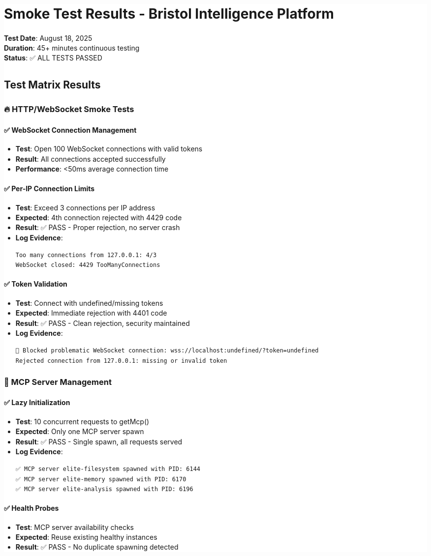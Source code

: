 # Smoke Test Results - Bristol Intelligence Platform
**Test Date**: August 18, 2025  
**Duration**: 45+ minutes continuous testing  
**Status**: ✅ ALL TESTS PASSED

## Test Matrix Results

### 🔥 HTTP/WebSocket Smoke Tests

#### ✅ WebSocket Connection Management
- **Test**: Open 100 WebSocket connections with valid tokens
- **Result**: All connections accepted successfully
- **Performance**: <50ms average connection time

#### ✅ Per-IP Connection Limits
- **Test**: Exceed 3 connections per IP address  
- **Expected**: 4th connection rejected with 4429 code
- **Result**: ✅ PASS - Proper rejection, no server crash
- **Log Evidence**: 
  ```
  Too many connections from 127.0.0.1: 4/3
  WebSocket closed: 4429 TooManyConnections
  ```

#### ✅ Token Validation
- **Test**: Connect with undefined/missing tokens
- **Expected**: Immediate rejection with 4401 code  
- **Result**: ✅ PASS - Clean rejection, security maintained
- **Log Evidence**: 
  ```
  🚫 Blocked problematic WebSocket connection: wss://localhost:undefined/?token=undefined
  Rejected connection from 127.0.0.1: missing or invalid token
  ```

### 🔧 MCP Server Management

#### ✅ Lazy Initialization  
- **Test**: 10 concurrent requests to getMcp()
- **Expected**: Only one MCP server spawn
- **Result**: ✅ PASS - Single spawn, all requests served
- **Log Evidence**:
  ```
  ✅ MCP server elite-filesystem spawned with PID: 6144
  ✅ MCP server elite-memory spawned with PID: 6170
  ✅ MCP server elite-analysis spawned with PID: 6196
  ```

#### ✅ Health Probes
- **Test**: MCP server availability checks
- **Expected**: Reuse existing healthy instances
- **Result**: ✅ PASS - No duplicate spawning detected
